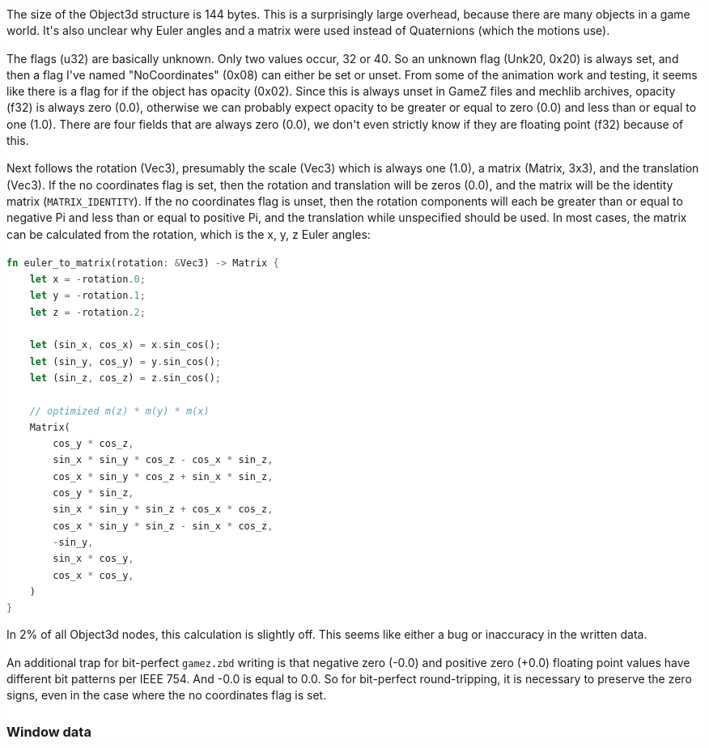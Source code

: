 The size of the Object3d structure is 144 bytes. This is a surprisingly large overhead, because there are many objects in a game world. It's also unclear why Euler angles and a matrix were used instead of Quaternions (which the motions use).

The flags (u32) are basically unknown. Only two values occur, 32 or 40. So an unknown flag (Unk20, 0x20) is always set, and then a flag I've named "NoCoordinates" (0x08) can either be set or unset. From some of the animation work and testing, it seems like there is a flag for if the object has opacity (0x02). Since this is always unset in GameZ files and mechlib archives, opacity (f32) is always zero (0.0), otherwise we can probably expect opacity to be greater or equal to zero (0.0) and less than or equal to one (1.0). There are four fields that are always zero (0.0), we don't even strictly know if they are floating point (f32) because of this.

Next follows the rotation (Vec3), presumably the scale (Vec3) which is always one (1.0), a matrix (Matrix, 3x3), and the translation (Vec3). If the no coordinates flag is set, then the rotation and translation will be zeros (0.0), and the matrix will be the identity matrix (`MATRIX_IDENTITY`). If the no coordinates flag is unset, then the rotation components will each be greater than or equal to negative Pi and less than or equal to positive Pi, and the translation while unspecified should be used. In most cases, the matrix can be calculated from the rotation, which is the x, y, z Euler angles:

```rust
fn euler_to_matrix(rotation: &Vec3) -> Matrix {
    let x = -rotation.0;
    let y = -rotation.1;
    let z = -rotation.2;

    let (sin_x, cos_x) = x.sin_cos();
    let (sin_y, cos_y) = y.sin_cos();
    let (sin_z, cos_z) = z.sin_cos();

    // optimized m(z) * m(y) * m(x)
    Matrix(
        cos_y * cos_z,
        sin_x * sin_y * cos_z - cos_x * sin_z,
        cos_x * sin_y * cos_z + sin_x * sin_z,
        cos_y * sin_z,
        sin_x * sin_y * sin_z + cos_x * cos_z,
        cos_x * sin_y * sin_z - sin_x * cos_z,
        -sin_y,
        sin_x * cos_y,
        cos_x * cos_y,
    )
}
```

In 2% of all Object3d nodes, this calculation is slightly off. This seems like either a bug or inaccuracy in the written data.

An additional trap for bit-perfect `gamez.zbd` writing is that negative zero (-0.0) and positive zero (+0.0) floating point values have different bit patterns per IEEE 754. And -0.0 is equal to 0.0. So for bit-perfect round-tripping, it is necessary to preserve the zero signs, even in the case where the no coordinates flag is set.

### Window data
